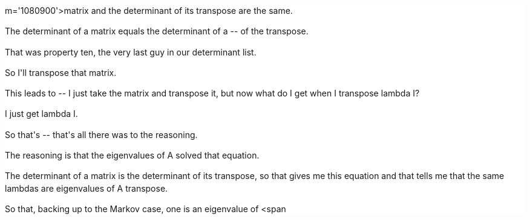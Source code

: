   m='1080900'>matrix</span> <span m='1081700'>and</span> <span
  m='1082010'>the</span> <span m='1082100'>determinant</span> <span
  m='1082720'>of</span> <span m='1082830'>its</span> <span
  m='1083020'>transpose</span> <span m='1083820'>are</span> <span
  m='1084900'>the</span> <span m='1085430'>same.</span> </p><p><span
  m='1086690'>The</span> <span m='1086820'>determinant</span> <span
  m='1087270'>of</span> <span m='1087350'>a</span> <span
  m='1087420'>matrix</span> <span m='1087900'>equals</span> <span
  m='1088270'>the</span> <span m='1088370'>determinant</span> <span
  m='1088810'>of</span> <span m='1089240'>a</span> <span m='1089410'>--</span>
  <span m='1089550'>of</span> <span m='1089720'>the</span> <span
  m='1089840'>transpose.</span> </p><p><span m='1090520'>That</span> <span
  m='1090700'>was</span> <span m='1091000'>property</span> <span
  m='1091730'>ten,</span> <span m='1092400'>the</span> <span
  m='1092640'>very</span> <span m='1092950'>last</span> <span
  m='1093510'>guy</span> <span m='1093950'>in</span> <span
  m='1094140'>our</span> <span m='1094270'>determinant</span> <span
  m='1094850'>list.</span> </p><p><span m='1095860'>So</span> <span
  m='1096330'>I'll</span> <span m='1096510'>transpose</span> <span
  m='1097090'>that</span> <span m='1097310'>matrix.</span> </p><p><span
  m='1098280'>This</span> <span m='1098580'>leads</span> <span
  m='1099070'>to</span> <span m='1100320'>--</span> <span m='1101680'>I</span>
  <span m='1102070'>just</span> <span m='1102360'>take</span> <span
  m='1102580'>the</span> <span m='1102680'>matrix</span> <span
  m='1103150'>and</span> <span m='1103290'>transpose</span> <span
  m='1103950'>it,</span> <span m='1104690'>but</span> <span
  m='1105460'>now</span> <span m='1105750'>what</span> <span
  m='1105920'>do</span> <span m='1106030'>I</span> <span m='1106140'>get</span>
  <span m='1106450'>when</span> <span m='1106670'>I</span> <span
  m='1106790'>transpose</span> <span m='1107660'>lambda</span> <span
  m='1108170'>I?</span> </p><p><span m='1109520'>I</span> <span
  m='1109630'>just</span> <span m='1109880'>get</span> <span
  m='1110070'>lambda</span> <span m='1110700'>I.</span> </p><p><span
  m='1113920'>So</span> <span m='1114130'>that's</span> <span
  m='1114720'>--</span> <span m='1115010'>that's</span> <span
  m='1115390'>all</span> <span m='1115560'>there</span> <span
  m='1115660'>was</span> <span m='1115980'>to</span> <span
  m='1116120'>the</span> <span m='1116210'>reasoning.</span> </p><p><span
  m='1117800'>The</span> <span m='1117950'>reasoning</span> <span
  m='1118460'>is</span> <span m='1118630'>that</span> <span
  m='1118770'>the</span> <span m='1118920'>eigenvalues</span> <span
  m='1119600'>of</span> <span m='1119740'>A</span> <span
  m='1120000'>solved</span> <span m='1120520'>that</span> <span
  m='1120740'>equation.</span> </p><p><span m='1122370'>The</span> <span
  m='1122510'>determinant</span> <span m='1123110'>of</span> <span
  m='1123210'>a</span> <span m='1123290'>matrix</span> <span
  m='1123800'>is</span> <span m='1123950'>the</span> <span
  m='1124070'>determinant</span> <span m='1124530'>of</span> <span
  m='1124640'>its</span> <span m='1124810'>transpose,</span> <span
  m='1125870'>so</span> <span m='1126120'>that</span> <span
  m='1126290'>gives</span> <span m='1126460'>me</span> <span
  m='1126610'>this</span> <span m='1126820'>equation</span> <span
  m='1127480'>and</span> <span m='1127590'>that</span> <span
  m='1127800'>tells</span> <span m='1128100'>me</span> <span
  m='1128250'>that</span> <span m='1128450'>the</span> <span
  m='1128590'>same</span> <span m='1128990'>lambdas</span> <span
  m='1130160'>are</span> <span m='1130890'>eigenvalues</span> <span
  m='1131710'>of</span> <span m='1131840'>A</span> <span
  m='1131980'>transpose.</span> </p><p><span m='1133240'>So</span> <span
  m='1133450'>that,</span> <span m='1134300'>backing</span> <span
  m='1135080'>up</span> <span m='1135240'>to</span> <span m='1135350'>the</span>
  <span m='1135460'>Markov</span> <span m='1135990'>case,</span> <span
  m='1136660'>one</span> <span m='1137470'>is</span> <span m='1137650'>an</span>
  <span m='1137830'>eigenvalue</span> <span m='1138710'>of</span> <span